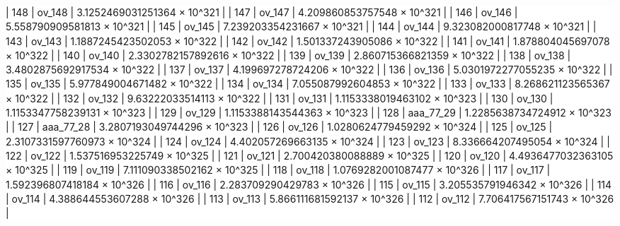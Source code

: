 | 148 | ov_148 | 3.1252469031251364 × 10^321 |
| 147 | ov_147 | 4.209860853757548 × 10^321 |
| 146 | ov_146 | 5.558790909581813 × 10^321 |
| 145 | ov_145 | 7.239203354231667 × 10^321 |
| 144 | ov_144 | 9.323082000817748 × 10^321 |
| 143 | ov_143 | 1.1887245423502053 × 10^322 |
| 142 | ov_142 | 1.501337243905086 × 10^322 |
| 141 | ov_141 | 1.878804045697078 × 10^322 |
| 140 | ov_140 | 2.3302782157892616 × 10^322 |
| 139 | ov_139 | 2.860715366821359 × 10^322 |
| 138 | ov_138 | 3.4802875692917534 × 10^322 |
| 137 | ov_137 | 4.199697278724206 × 10^322 |
| 136 | ov_136 | 5.0301972277055235 × 10^322 |
| 135 | ov_135 | 5.977849004671482 × 10^322 |
| 134 | ov_134 | 7.055087992604853 × 10^322 |
| 133 | ov_133 | 8.268621123565367 × 10^322 |
| 132 | ov_132 | 9.63222033514113 × 10^322 |
| 131 | ov_131 | 1.1153338019463102 × 10^323 |
| 130 | ov_130 | 1.1153347758239131 × 10^323 |
| 129 | ov_129 | 1.1153388143544363 × 10^323 |
| 128 | aaa_77_29 | 1.2285638734724912 × 10^323 |
| 127 | aaa_77_28 | 3.2807193049744296 × 10^323 |
| 126 | ov_126 | 1.0280624779459292 × 10^324 |
| 125 | ov_125 | 2.3107331597760973 × 10^324 |
| 124 | ov_124 | 4.402057269663135 × 10^324 |
| 123 | ov_123 | 8.336664207495054 × 10^324 |
| 122 | ov_122 | 1.537516953225749 × 10^325 |
| 121 | ov_121 | 2.700420380088889 × 10^325 |
| 120 | ov_120 | 4.4936477032363105 × 10^325 |
| 119 | ov_119 | 7.111090338502162 × 10^325 |
| 118 | ov_118 | 1.0769282001087477 × 10^326 |
| 117 | ov_117 | 1.592396807418184 × 10^326 |
| 116 | ov_116 | 2.283709290429783 × 10^326 |
| 115 | ov_115 | 3.205535791946342 × 10^326 |
| 114 | ov_114 | 4.388644553607288 × 10^326 |
| 113 | ov_113 | 5.866111681592137 × 10^326 |
| 112 | ov_112 | 7.706417567151743 × 10^326 |